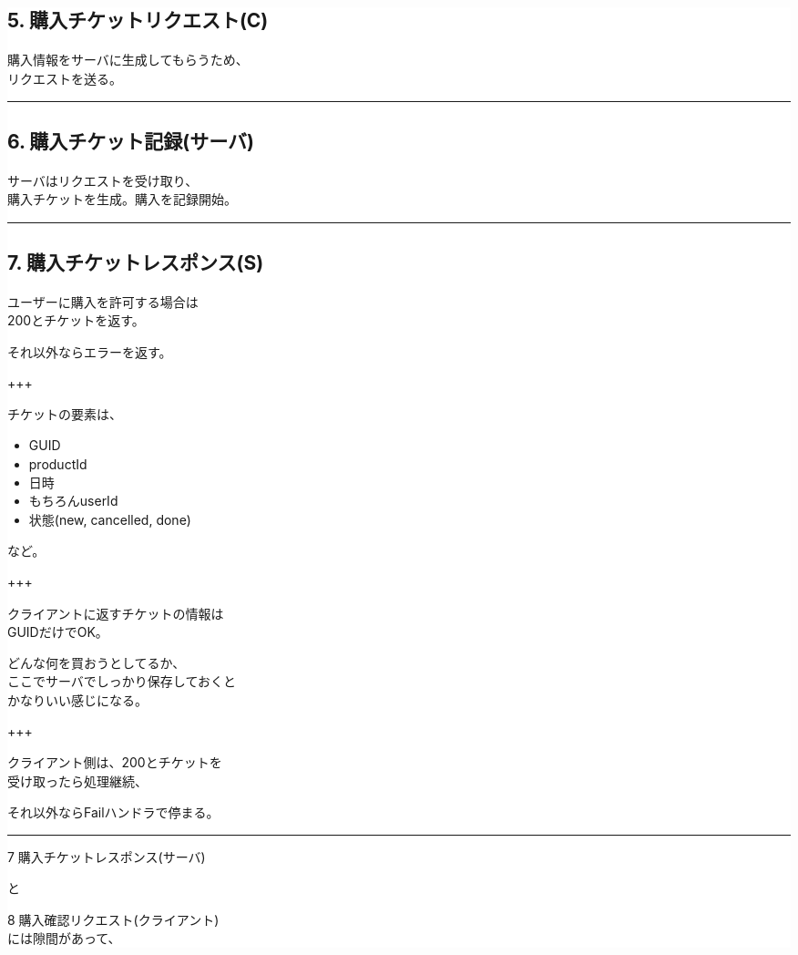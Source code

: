 ## 5. 購入チケットリクエスト(C)
購入情報をサーバに生成してもらうため、  
リクエストを送る。

---

## 6. 購入チケット記録(サーバ)

サーバはリクエストを受け取り、  
購入チケットを生成。購入を記録開始。

---

## 7. 購入チケットレスポンス(S)

ユーザーに購入を許可する場合は  
200とチケットを返す。  

それ以外ならエラーを返す。

+++

チケットの要素は、

* GUID
* productId
* 日時
* もちろんuserId
* 状態(new, cancelled, done)

など。

+++


クライアントに返すチケットの情報は  
GUIDだけでOK。

どんな何を買おうとしてるか、  
ここでサーバでしっかり保存しておくと  
かなりいい感じになる。

+++

クライアント側は、200とチケットを  
受け取ったら処理継続、  

それ以外ならFailハンドラで停まる。

---

7 購入チケットレスポンス(サーバ)  

と  

8 購入確認リクエスト(クライアント)  
には隙間があって、  
